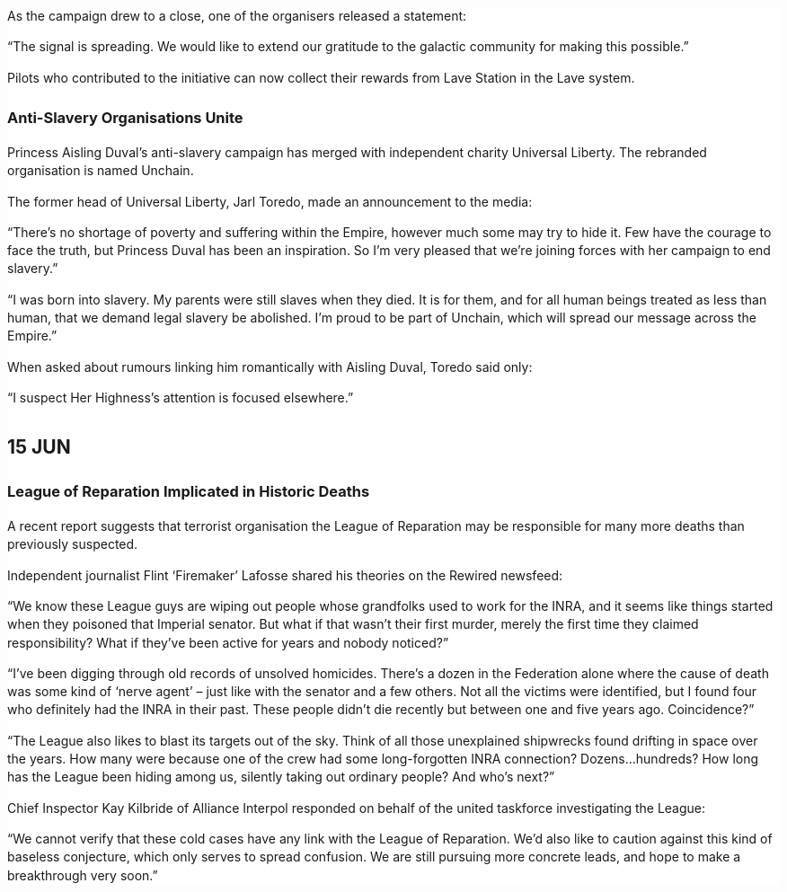 As the campaign drew to a close, one of the organisers released a statement:

“The signal is spreading. We would like to extend our gratitude to the galactic community for making this possible.”

Pilots who contributed to the initiative can now collect their rewards from Lave Station in the Lave system.

### Anti-Slavery Organisations Unite

Princess Aisling Duval’s anti-slavery campaign has merged with independent charity Universal Liberty. The rebranded organisation is named Unchain.

The former head of Universal Liberty, Jarl Toredo, made an announcement to the media:

“There’s no shortage of poverty and suffering within the Empire, however much some may try to hide it. Few have the courage to face the truth, but Princess Duval has been an inspiration. So I’m very pleased that we’re joining forces with her campaign to end slavery.”

“I was born into slavery. My parents were still slaves when they died. It is for them, and for all human beings treated as less than human, that we demand legal slavery be abolished. I’m proud to be part of Unchain, which will spread our message across the Empire.”

When asked about rumours linking him romantically with Aisling Duval, Toredo said only:

“I suspect Her Highness’s attention is focused elsewhere.”

## 15 JUN

### League of Reparation Implicated in Historic Deaths

A recent report suggests that terrorist organisation the League of Reparation may be responsible for many more deaths than previously suspected.

Independent journalist Flint ‘Firemaker’ Lafosse shared his theories on the Rewired newsfeed:

“We know these League guys are wiping out people whose grandfolks used to work for the INRA, and it seems like things started when they poisoned that Imperial senator. But what if that wasn’t their first murder, merely the first time they claimed responsibility? What if they’ve been active for years and nobody noticed?”

“I’ve been digging through old records of unsolved homicides. There’s a dozen in the Federation alone where the cause of death was some kind of ‘nerve agent’ – just like with the senator and a few others. Not all the victims were identified, but I found four who definitely had the INRA in their past. These people didn’t die recently but between one and five years ago. Coincidence?”

“The League also likes to blast its targets out of the sky. Think of all those unexplained shipwrecks found drifting in space over the years. How many were because one of the crew had some long-forgotten INRA connection? Dozens…hundreds? How long has the League been hiding among us, silently taking out ordinary people? And who’s next?”

Chief Inspector Kay Kilbride of Alliance Interpol responded on behalf of the united taskforce investigating the League:

“We cannot verify that these cold cases have any link with the League of Reparation. We’d also like to caution against this kind of baseless conjecture, which only serves to spread confusion. We are still pursuing more concrete leads, and hope to make a breakthrough very soon.”
